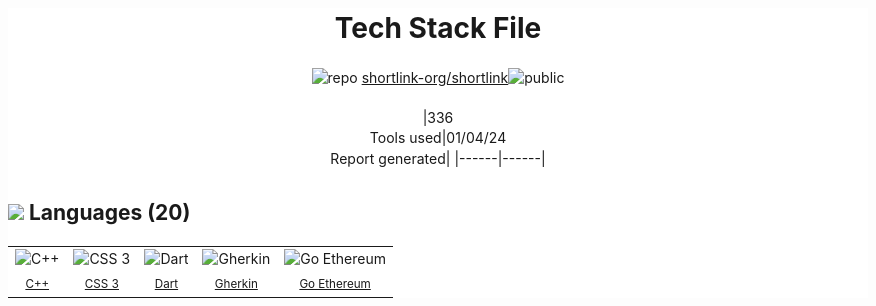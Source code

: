 
<div align="center">

# Tech Stack File
![](https://img.stackshare.io/repo.svg "repo") [shortlink-org/shortlink](https://github.com/shortlink-org/shortlink)![](https://img.stackshare.io/public_badge.svg "public")
<br/><br/>
|336<br/>Tools used|01/04/24 <br/>Report generated|
|------|------|
</div>

## <img src='https://img.stackshare.io/languages.svg'/> Languages (20)
<table><tr>
  <td align='center'>
  <img width='36' height='36' src='https://img.stackshare.io/service/1049/cplusplus.png' alt='C++'>
  <br>
  <sub><a href="http://www.cplusplus.com/">C++</a></sub>
  <br>
  <sub></sub>
</td>

<td align='center'>
  <img width='36' height='36' src='https://img.stackshare.io/service/6727/css.png' alt='CSS 3'>
  <br>
  <sub><a href="https://developer.mozilla.org/en-US/docs/Web/CSS/CSS3">CSS 3</a></sub>
  <br>
  <sub></sub>
</td>

<td align='center'>
  <img width='36' height='36' src='https://img.stackshare.io/service/1646/Twitter-02.png' alt='Dart'>
  <br>
  <sub><a href="https://www.dartlang.org/">Dart</a></sub>
  <br>
  <sub></sub>
</td>

<td align='center'>
  <img width='36' height='36' src='https://img.stackshare.io/service/2460/default_aff27c02548fadb1b7e6f85a2b0da1c5dca5cc08.png' alt='Gherkin'>
  <br>
  <sub><a href="https://cucumber.io/docs/gherkin/reference/">Gherkin</a></sub>
  <br>
  <sub></sub>
</td>

<td align='center'>
  <img width='36' height='36' src='https://img.stackshare.io/service/9003/DOnqq1OM_400x400.jpg' alt='Go Ethereum'>
  <br>
  <sub><a href="https://geth.ethereum.org/">Go Ethereum</a></sub>
  <br>
  <sub></sub>
</td>
